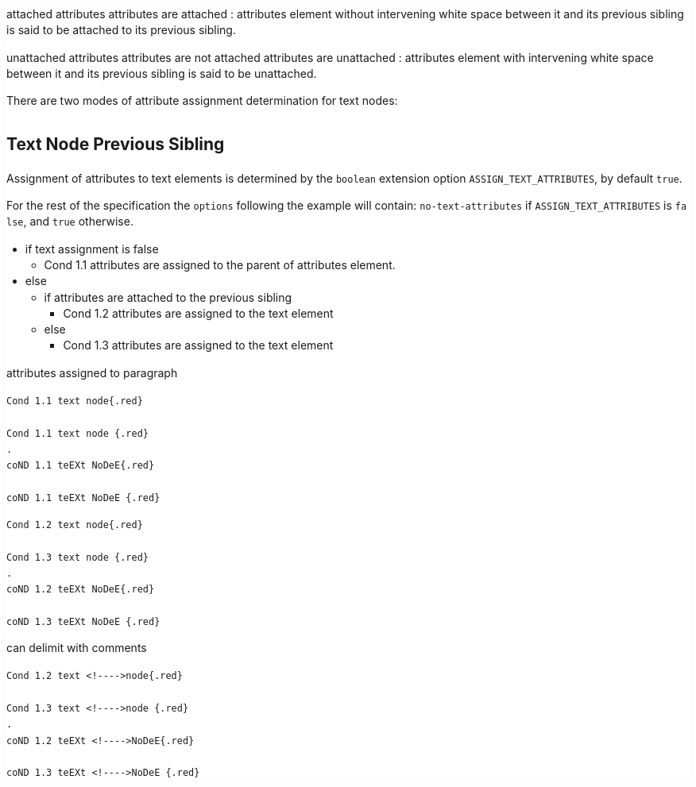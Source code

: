 attached attributes attributes are attached : attributes element without intervening white space
between it and its previous sibling is said to be attached to its previous sibling.

unattached attributes attributes are not attached attributes are unattached : attributes element
with intervening white space between it and its previous sibling is said to be unattached.

There are two modes of attribute assignment determination for text nodes:

## Text Node Previous Sibling

Assignment of attributes to text elements is determined by the `boolean` extension option
`ASSIGN_TEXT_ATTRIBUTES`, by default `true`.

For the rest of the specification the `options` following the example will contain:
`no-text-attributes` if `ASSIGN_TEXT_ATTRIBUTES` is `false`, and `true` otherwise.

* if text assignment is false
  * Cond 1.1 attributes are assigned to the parent of attributes element.
* else
  * if attributes are attached to the previous sibling
    * Cond 1.2 attributes are assigned to the text element
  * else
    * Cond 1.3 attributes are assigned to the text element

attributes assigned to paragraph

```````````````````````````````` example(Text Node Previous Sibling: 1) options(no-text-attributes)
Cond 1.1 text node{.red}

Cond 1.1 text node {.red}
.
coND 1.1 teEXt NoDeE{.red}

coND 1.1 teEXt NoDeE {.red}
````````````````````````````````


```````````````````````````````` example Text Node Previous Sibling: 2
Cond 1.2 text node{.red}

Cond 1.3 text node {.red}
.
coND 1.2 teEXt NoDeE{.red}

coND 1.3 teEXt NoDeE {.red}
````````````````````````````````


can delimit with comments

```````````````````````````````` example Text Node Previous Sibling: 3
Cond 1.2 text <!---->node{.red}

Cond 1.3 text <!---->node {.red}
.
coND 1.2 teEXt <!---->NoDeE{.red}

coND 1.3 teEXt <!---->NoDeE {.red}
````````````````````````````````
